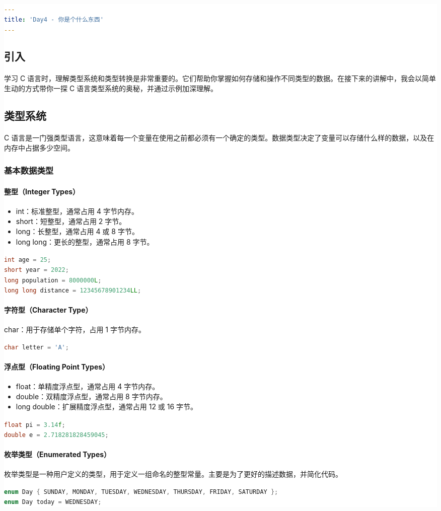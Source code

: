 ```yaml
---
title: 'Day4 - 你是个什么东西'
---
```


## 引入

学习 C 语言时，理解类型系统和类型转换是非常重要的。它们帮助你掌握如何存储和操作不同类型的数据。在接下来的讲解中，我会以简单生动的方式带你一探 C 语言类型系统的奥秘，并通过示例加深理解。

## 类型系统

C 语言是一门强类型语言，这意味着每一个变量在使用之前都必须有一个确定的类型。数据类型决定了变量可以存储什么样的数据，以及在内存中占据多少空间。

### 基本数据类型

#### 整型（Integer Types）

- int：标准整型，通常占用 4 字节内存。
- short：短整型，通常占用 2 字节。
- long：长整型，通常占用 4 或 8 字节。
- long long：更长的整型，通常占用 8 字节。

```c
int age = 25;
short year = 2022;
long population = 8000000L;
long long distance = 12345678901234LL;
```

#### 字符型（Character Type）

char：用于存储单个字符，占用 1 字节内存。

```c
char letter = 'A';
```

#### 浮点型（Floating Point Types）

- float：单精度浮点型，通常占用 4 字节内存。
- double：双精度浮点型，通常占用 8 字节内存。
- long double：扩展精度浮点型，通常占用 12 或 16 字节。

```c
float pi = 3.14f;
double e = 2.718281828459045;
```

#### 枚举类型（Enumerated Types）

枚举类型是一种用户定义的类型，用于定义一组命名的整型常量。主要是为了更好的描述数据，并简化代码。

```c
enum Day { SUNDAY, MONDAY, TUESDAY, WEDNESDAY, THURSDAY, FRIDAY, SATURDAY };
enum Day today = WEDNESDAY;
```
